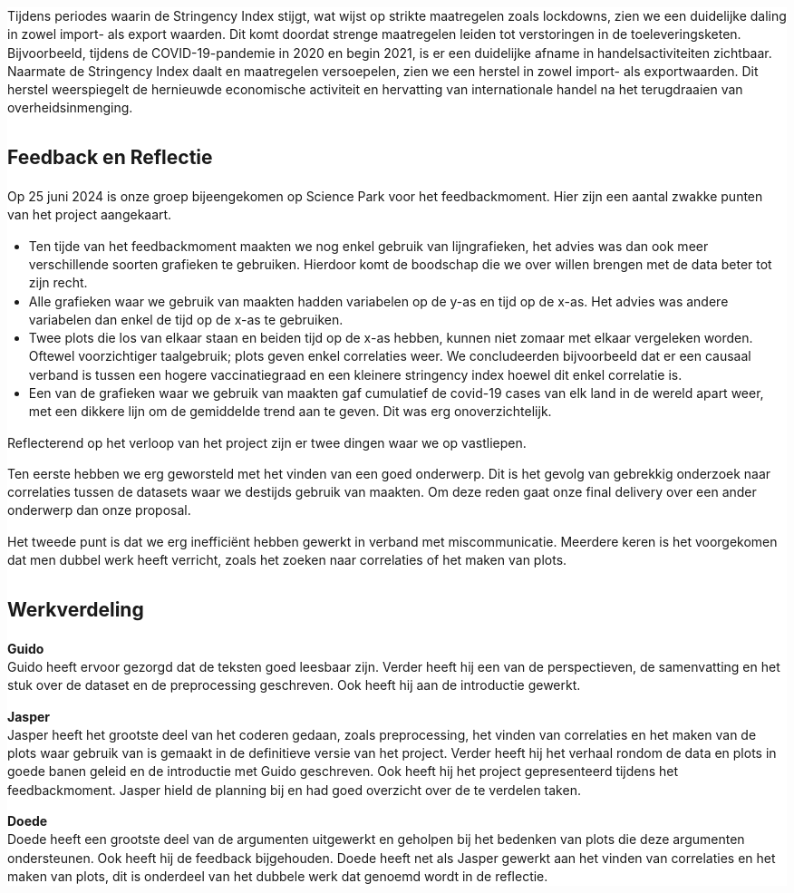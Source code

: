 Tijdens periodes waarin de Stringency Index stijgt, wat wijst op strikte maatregelen zoals lockdowns, zien we een duidelijke daling in zowel import- als export waarden. Dit komt doordat strenge maatregelen leiden tot verstoringen in de toeleveringsketen. Bijvoorbeeld, tijdens de COVID-19-pandemie in 2020 en begin 2021, is er een duidelijke afname in handelsactiviteiten zichtbaar.
Naarmate de Stringency Index daalt en maatregelen versoepelen, zien we een herstel in zowel import- als exportwaarden. Dit herstel weerspiegelt de hernieuwde economische activiteit en hervatting van internationale handel na het terugdraaien van overheidsinmenging.  

## Feedback en Reflectie  

Op 25 juni 2024 is onze groep bijeengekomen op Science Park voor het feedbackmoment. Hier zijn een aantal zwakke punten van het project aangekaart.  

- Ten tijde van het feedbackmoment maakten we nog enkel gebruik van lijngrafieken, het advies was dan ook meer verschillende soorten grafieken te gebruiken. Hierdoor komt de boodschap die we over willen brengen met de data beter tot zijn recht.  
- Alle grafieken waar we gebruik van maakten hadden variabelen op de y-as en tijd op de x-as. Het advies was andere variabelen dan enkel de tijd op de x-as te gebruiken.  
- Twee plots die los van elkaar staan en beiden tijd op de x-as hebben, kunnen niet zomaar met elkaar vergeleken worden. Oftewel voorzichtiger taalgebruik; plots geven enkel correlaties weer. We concludeerden bijvoorbeeld dat er een causaal verband is tussen een hogere vaccinatiegraad en een kleinere stringency index hoewel dit enkel correlatie is.  
- Een van de grafieken waar we gebruik van maakten gaf cumulatief de covid-19 cases van elk land in de wereld apart weer, met een dikkere lijn om de gemiddelde trend aan te geven. Dit was erg onoverzichtelijk.  

Reflecterend op het verloop van het project zijn er twee dingen waar we op vastliepen.  

Ten eerste hebben we erg geworsteld met het vinden van een goed onderwerp. Dit is het gevolg van gebrekkig onderzoek naar correlaties tussen de datasets waar we destijds gebruik van maakten. Om deze reden gaat onze final delivery over een ander onderwerp dan onze proposal.  

Het tweede punt is dat we erg inefficiënt hebben gewerkt in verband met miscommunicatie. Meerdere keren is het voorgekomen dat men dubbel werk heeft verricht, zoals het zoeken naar correlaties of het maken van plots.  

## Werkverdeling  

**Guido**  
Guido heeft ervoor gezorgd dat de teksten goed leesbaar zijn. Verder heeft hij een van de perspectieven, de samenvatting en het stuk over de dataset en de preprocessing geschreven. Ook heeft hij aan de introductie gewerkt.  

**Jasper**  
Jasper heeft het grootste deel van het coderen gedaan, zoals preprocessing, het vinden van correlaties en het maken van de plots waar gebruik van is gemaakt in de definitieve versie van het project. Verder heeft hij het verhaal rondom de data en plots in goede banen geleid en de introductie met Guido geschreven. Ook heeft hij het project gepresenteerd tijdens het feedbackmoment. Jasper hield de planning bij en had goed overzicht over de te verdelen taken.  

**Doede**  
Doede heeft een grootste deel van de argumenten uitgewerkt en geholpen bij het bedenken van plots die deze argumenten ondersteunen. Ook heeft hij de feedback bijgehouden.
Doede heeft net als Jasper gewerkt aan het vinden van correlaties en het maken van plots, dit is onderdeel van het dubbele werk dat genoemd wordt in de reflectie.  
